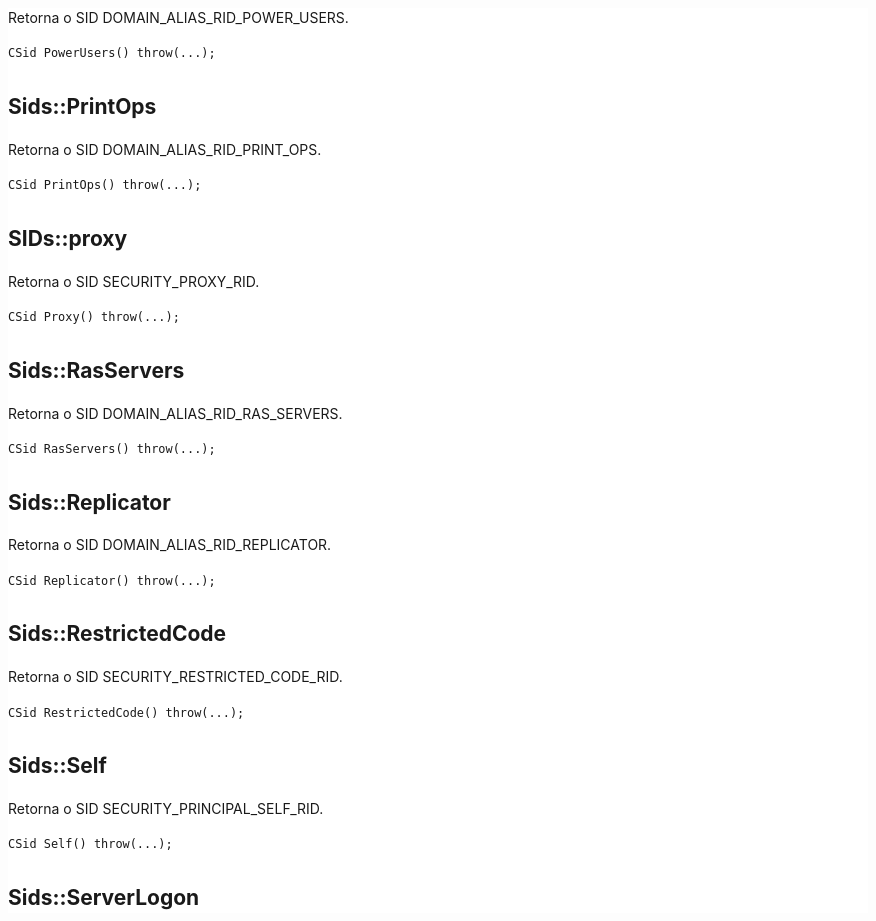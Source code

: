 Retorna o SID DOMAIN_ALIAS_RID_POWER_USERS.

```
CSid PowerUsers() throw(...);
```

##  <a name="printops"></a>  Sids::PrintOps

Retorna o SID DOMAIN_ALIAS_RID_PRINT_OPS.

```
CSid PrintOps() throw(...);
```

##  <a name="proxy"></a>  SIDs::proxy

Retorna o SID SECURITY_PROXY_RID.

```
CSid Proxy() throw(...);
```

##  <a name="rasservers"></a>  Sids::RasServers

Retorna o SID DOMAIN_ALIAS_RID_RAS_SERVERS.

```
CSid RasServers() throw(...);
```

##  <a name="replicator"></a>  Sids::Replicator

Retorna o SID DOMAIN_ALIAS_RID_REPLICATOR.

```
CSid Replicator() throw(...);
```

##  <a name="restrictedcode"></a>  Sids::RestrictedCode

Retorna o SID SECURITY_RESTRICTED_CODE_RID.

```
CSid RestrictedCode() throw(...);
```

##  <a name="self"></a>  Sids::Self

Retorna o SID SECURITY_PRINCIPAL_SELF_RID.

```
CSid Self() throw(...);
```

##  <a name="serverlogon"></a>  Sids::ServerLogon

